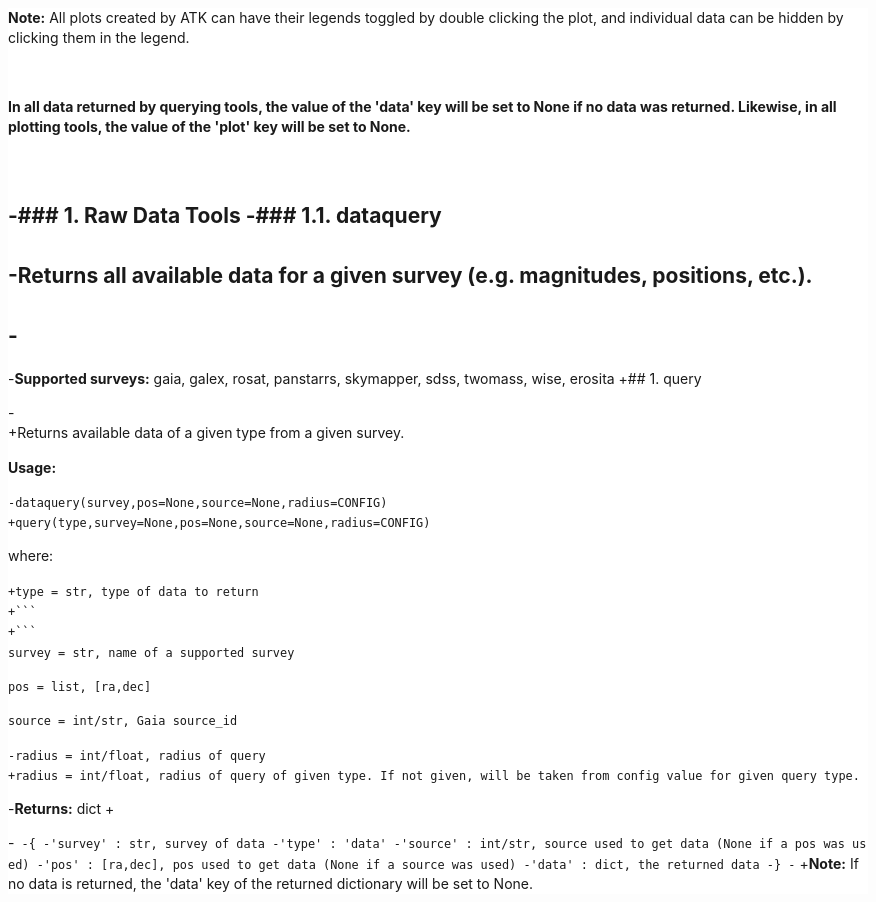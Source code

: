  **Note:** All plots created by ATK can have their legends toggled by double clicking the plot, and individual data can be hidden by clicking them in the legend.
 
 <br>
 
 **In all data returned by querying tools, the value of the 'data' key will be set to None if no data was returned. Likewise, in all plotting tools, the value of the 'plot' key will be set to None.**
 
 <br>
 
-### 1. Raw Data Tools<a id="1-raw-data-tools"></a>
-### 1.1. dataquery<a id="11-dataquery"></a>
-
-Returns all available data for a given survey (e.g. magnitudes, positions, etc.).
-
-<br>
-
-**Supported surveys:** gaia, galex, rosat, panstarrs, skymapper, sdss, twomass, wise, erosita
+## 1. query<a id="1-query"></a>
 
-<br>
+Returns available data of a given type from a given survey.
 
 **Usage:**
 
 ```
-dataquery(survey,pos=None,source=None,radius=CONFIG)
+query(type,survey=None,pos=None,source=None,radius=CONFIG)
 ```
 
 where:
 
 ```
+type = str, type of data to return
+```
+```
 survey = str, name of a supported survey
 ```
 ```
 pos = list, [ra,dec]
 ```
 ```
 source = int/str, Gaia source_id
 ```
 ```
-radius = int/float, radius of query
+radius = int/float, radius of query of given type. If not given, will be taken from config value for given query type.
 ```
 
-**Returns:** dict
+<br>
 
-```
-{
-'survey' : str, survey of data
-'type' : 'data'
-'source' : int/str, source used to get data (None if a pos was used)
-'pos' : [ra,dec], pos used to get data (None if a source was used)
-'data' : dict, the returned data
-}
-```
+**Note:** If no data is returned, the 'data' key of the returned dictionary will be set to None.
 